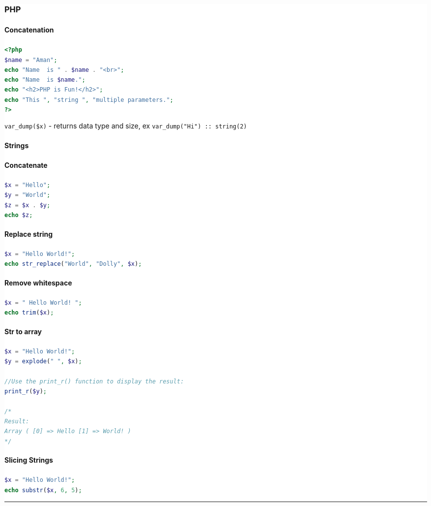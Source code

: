 ### PHP
#### Concatenation
```php
<?php
$name = "Aman";
echo "Name  is " . $name . "<br>";
echo "Name  is $name.";
echo "<h2>PHP is Fun!</h2>";
echo "This ", "string ", "multiple parameters.";
?>
```

`var_dump($x)` - returns data type and size, ex `var_dump("Hi") :: string(2)`

#### Strings

#### Concatenate
```php
$x = "Hello";
$y = "World";
$z = $x . $y;
echo $z;
```

#### Replace string
```php
$x = "Hello World!";
echo str_replace("World", "Dolly", $x);
```


#### Remove whitespace
```php
$x = " Hello World! ";
echo trim($x);
```
#### Str to array
```php
$x = "Hello World!";
$y = explode(" ", $x);

//Use the print_r() function to display the result:
print_r($y);

/*
Result:
Array ( [0] => Hello [1] => World! )
*/
```

#### Slicing Strings
```php
$x = "Hello World!";
echo substr($x, 6, 5);
```
---
